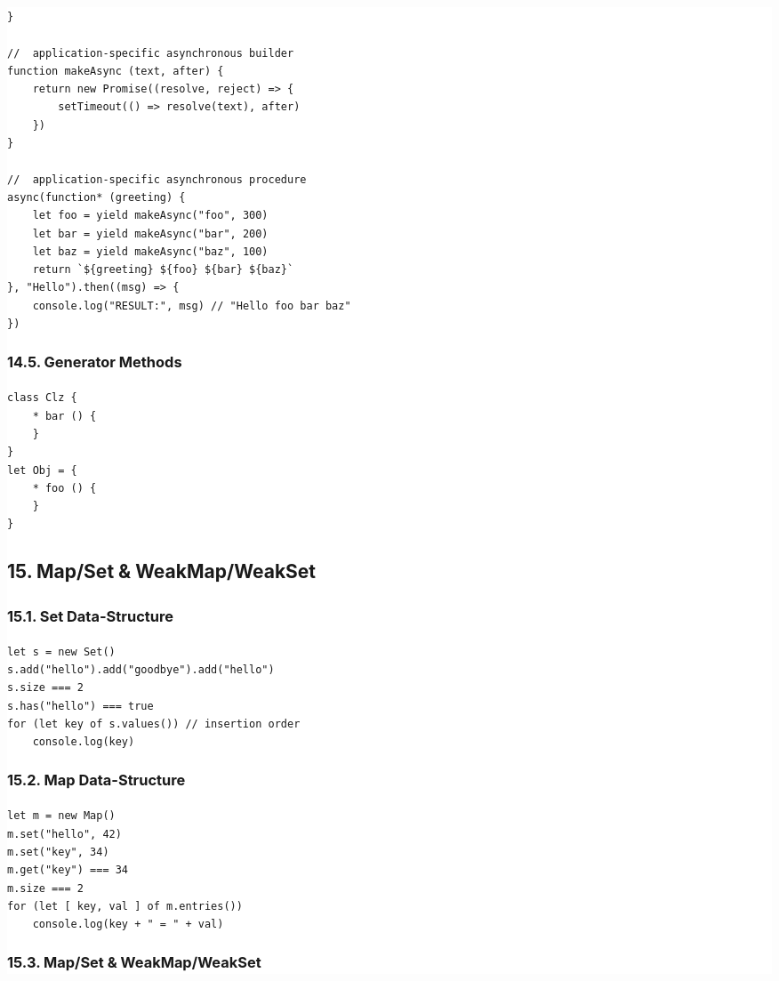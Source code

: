    }
    
    //  application-specific asynchronous builder
    function makeAsync (text, after) {
        return new Promise((resolve, reject) => {
            setTimeout(() => resolve(text), after)
        })
    }
    
    //  application-specific asynchronous procedure
    async(function* (greeting) {
        let foo = yield makeAsync("foo", 300)
        let bar = yield makeAsync("bar", 200)
        let baz = yield makeAsync("baz", 100)
        return `${greeting} ${foo} ${bar} ${baz}`
    }, "Hello").then((msg) => {
        console.log("RESULT:", msg) // "Hello foo bar baz"
    })

### 14.5. Generator Methods

    class Clz {
        * bar () {
        }
    }
    let Obj = {
        * foo () {
        }
    }

## 15. Map/Set & WeakMap/WeakSet

### 15.1. Set Data-Structure

    let s = new Set()
    s.add("hello").add("goodbye").add("hello")
    s.size === 2
    s.has("hello") === true
    for (let key of s.values()) // insertion order
        console.log(key)

### 15.2. Map Data-Structure

    let m = new Map()
    m.set("hello", 42)
    m.set("key", 34)
    m.get("key") === 34
    m.size === 2
    for (let [ key, val ] of m.entries())
        console.log(key + " = " + val)

### 15.3. Map/Set & WeakMap/WeakSet
